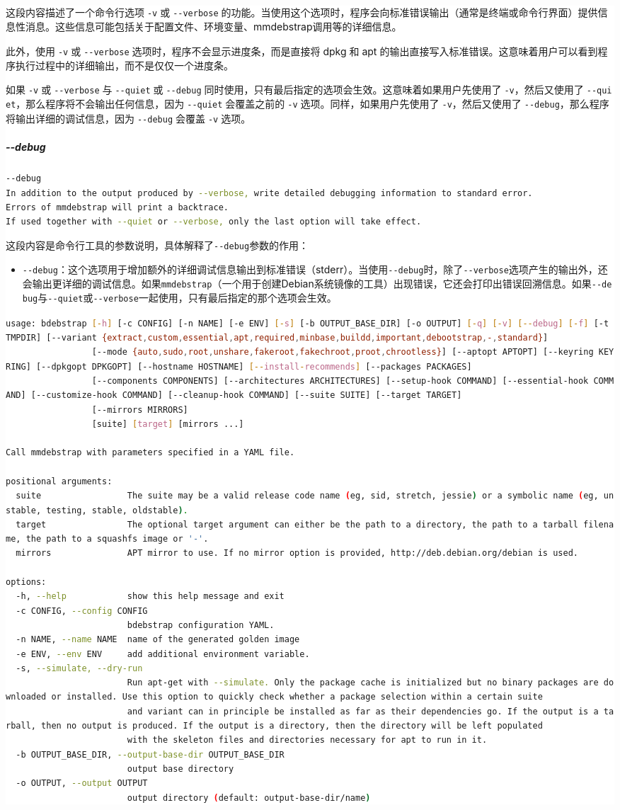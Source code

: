 这段内容描述了一个命令行选项 `-v` 或 `--verbose` 的功能。当使用这个选项时，程序会向标准错误输出（通常是终端或命令行界面）提供信息性消息。这些信息可能包括关于配置文件、环境变量、mmdebstrap调用等的详细信息。

此外，使用 `-v` 或 `--verbose` 选项时，程序不会显示进度条，而是直接将 dpkg 和 apt 的输出直接写入标准错误。这意味着用户可以看到程序执行过程中的详细输出，而不是仅仅一个进度条。

如果 `-v` 或 `--verbose` 与 `--quiet` 或 `--debug` 同时使用，只有最后指定的选项会生效。这意味着如果用户先使用了 `-v`，然后又使用了 `--quiet`，那么程序将不会输出任何信息，因为 `--quiet` 会覆盖之前的 `-v` 选项。同样，如果用户先使用了 `-v`，然后又使用了 `--debug`，那么程序将输出详细的调试信息，因为 `--debug` 会覆盖 `-v` 选项。

##### --debug
```bash
--debug
In addition to the output produced by --verbose, write detailed debugging information to standard error. 
Errors of mmdebstrap will print a backtrace. 
If used together with --quiet or --verbose, only the last option will take effect.
```

这段内容是命令行工具的参数说明，具体解释了`--debug`参数的作用：

- `--debug`：这个选项用于增加额外的详细调试信息输出到标准错误（stderr）。当使用`--debug`时，除了`--verbose`选项产生的输出外，还会输出更详细的调试信息。如果`mmdebstrap`（一个用于创建Debian系统镜像的工具）出现错误，它还会打印出错误回溯信息。如果`--debug`与`--quiet`或`--verbose`一起使用，只有最后指定的那个选项会生效。


```bash
usage: bdebstrap [-h] [-c CONFIG] [-n NAME] [-e ENV] [-s] [-b OUTPUT_BASE_DIR] [-o OUTPUT] [-q] [-v] [--debug] [-f] [-t TMPDIR] [--variant {extract,custom,essential,apt,required,minbase,buildd,important,debootstrap,-,standard}]
                 [--mode {auto,sudo,root,unshare,fakeroot,fakechroot,proot,chrootless}] [--aptopt APTOPT] [--keyring KEYRING] [--dpkgopt DPKGOPT] [--hostname HOSTNAME] [--install-recommends] [--packages PACKAGES]
                 [--components COMPONENTS] [--architectures ARCHITECTURES] [--setup-hook COMMAND] [--essential-hook COMMAND] [--customize-hook COMMAND] [--cleanup-hook COMMAND] [--suite SUITE] [--target TARGET]
                 [--mirrors MIRRORS]
                 [suite] [target] [mirrors ...]

Call mmdebstrap with parameters specified in a YAML file.

positional arguments:
  suite                 The suite may be a valid release code name (eg, sid, stretch, jessie) or a symbolic name (eg, unstable, testing, stable, oldstable).
  target                The optional target argument can either be the path to a directory, the path to a tarball filename, the path to a squashfs image or '-'.
  mirrors               APT mirror to use. If no mirror option is provided, http://deb.debian.org/debian is used.

options:
  -h, --help            show this help message and exit
  -c CONFIG, --config CONFIG
                        bdebstrap configuration YAML.
  -n NAME, --name NAME  name of the generated golden image
  -e ENV, --env ENV     add additional environment variable.
  -s, --simulate, --dry-run
                        Run apt-get with --simulate. Only the package cache is initialized but no binary packages are downloaded or installed. Use this option to quickly check whether a package selection within a certain suite
                        and variant can in principle be installed as far as their dependencies go. If the output is a tarball, then no output is produced. If the output is a directory, then the directory will be left populated
                        with the skeleton files and directories necessary for apt to run in it.
  -b OUTPUT_BASE_DIR, --output-base-dir OUTPUT_BASE_DIR
                        output base directory
  -o OUTPUT, --output OUTPUT
                        output directory (default: output-base-dir/name)
```